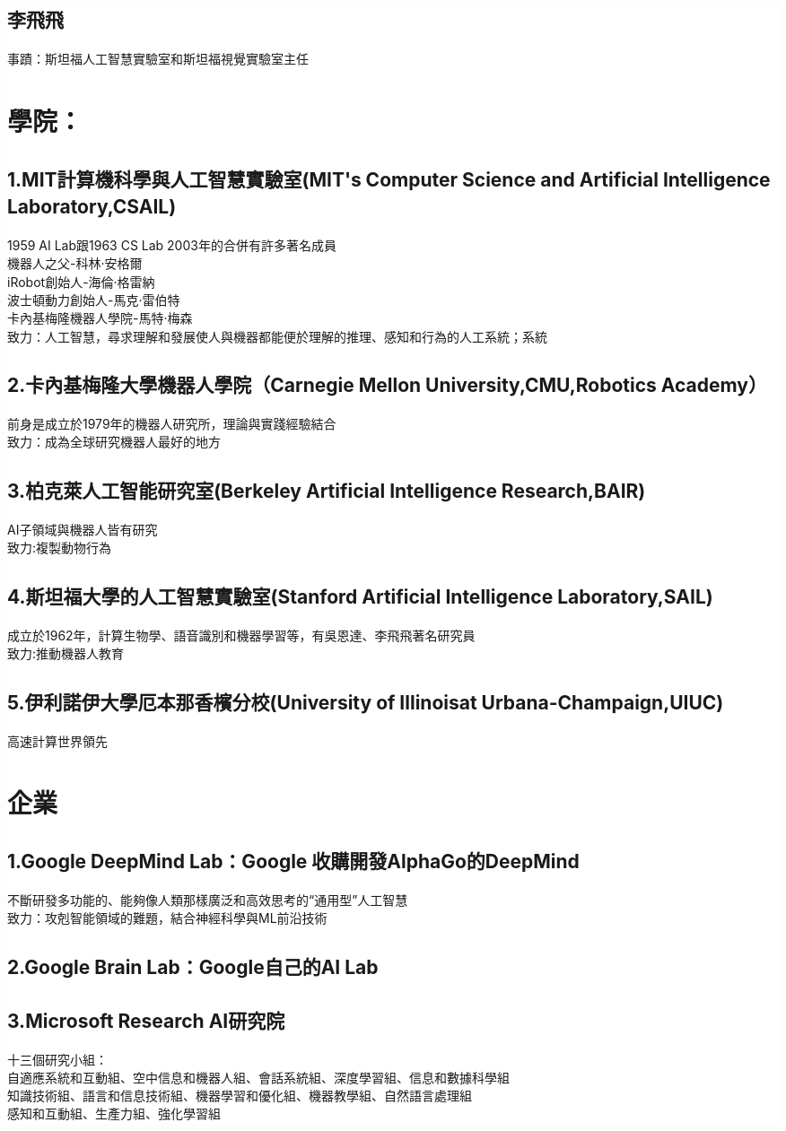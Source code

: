## 李飛飛  
事蹟：斯坦福人工智慧實驗室和斯坦福視覺實驗室主任  

# 學院： 
## 1.MIT計算機科學與人工智慧實驗室(MIT's Computer Science and Artificial Intelligence Laboratory,CSAIL)
1959 AI Lab跟1963 CS Lab 2003年的合併有許多著名成員  
機器人之父-科林·安格爾  
iRobot創始人-海倫·格雷納  
波士頓動力創始人-馬克·雷伯特  
卡內基梅隆機器人學院-馬特·梅森  
致力：人工智慧，尋求理解和發展使人與機器都能便於理解的推理、感知和行為的人工系統；系統  

## 2.卡內基梅隆大學機器人學院（Carnegie Mellon University,CMU,Robotics Academy） 
前身是成立於1979年的機器人研究所，理論與實踐經驗結合  
致力：成為全球研究機器人最好的地方  

## 3.柏克萊人工智能研究室(Berkeley Artificial Intelligence Research,BAIR)
AI子領域與機器人皆有研究  
致力:複製動物行為  

## 4.斯坦福大學的人工智慧實驗室(Stanford Artificial Intelligence Laboratory,SAIL)  
成立於1962年，計算生物學、語音識別和機器學習等，有吳恩達、李飛飛著名研究員  
致力:推動機器人教育  

## 5.伊利諾伊大學厄本那香檳分校(University of Illinoisat Urbana-Champaign,UIUC)  
高速計算世界領先    

# 企業  
## 1.Google DeepMind Lab：Google 收購開發AlphaGo的DeepMind  
不斷研發多功能的、能夠像人類那樣廣泛和高效思考的“通用型”人工智慧  
致力：攻剋智能領域的難題，結合神經科學與ML前沿技術  

## 2.Google Brain Lab：Google自己的AI Lab  

## 3.Microsoft Research AI研究院  
十三個研究小組：  
自適應系統和互動組、空中信息和機器人組、會話系統組、深度學習組、信息和數據科學組  
知識技術組、語言和信息技術組、機器學習和優化組、機器教學組、自然語言處理組  
感知和互動組、生產力組、強化學習組
